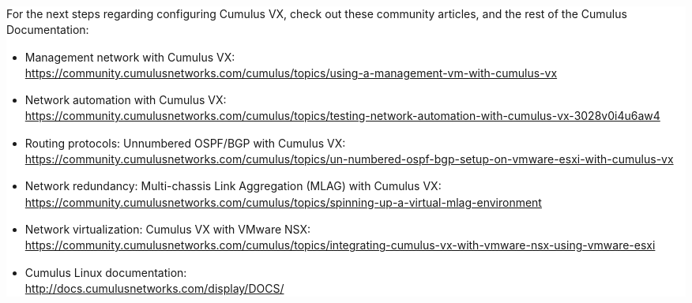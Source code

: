 For the next steps regarding configuring Cumulus VX, check out these
community articles, and the rest of the Cumulus Documentation:

  - Management network with Cumulus VX:  
    <https://community.cumulusnetworks.com/cumulus/topics/using-a-management-vm-with-cumulus-vx>

  - Network automation with Cumulus VX:  
    <https://community.cumulusnetworks.com/cumulus/topics/testing-network-automation-with-cumulus-vx-3028v0i4u6aw4>

  - Routing protocols: Unnumbered OSPF/BGP with Cumulus VX:  
    <https://community.cumulusnetworks.com/cumulus/topics/un-numbered-ospf-bgp-setup-on-vmware-esxi-with-cumulus-vx>

  - Network redundancy: Multi-chassis Link Aggregation (MLAG) with
    Cumulus VX:  
    <https://community.cumulusnetworks.com/cumulus/topics/spinning-up-a-virtual-mlag-environment>

  - Network virtualization: Cumulus VX with VMware NSX:  
    <https://community.cumulusnetworks.com/cumulus/topics/integrating-cumulus-vx-with-vmware-nsx-using-vmware-esxi>

  - Cumulus Linux documentation:  
    <http://docs.cumulusnetworks.com/display/DOCS/>

<article id="html-search-results" class="ht-content" style="display: none;">

</article>

<footer id="ht-footer">

</footer>
